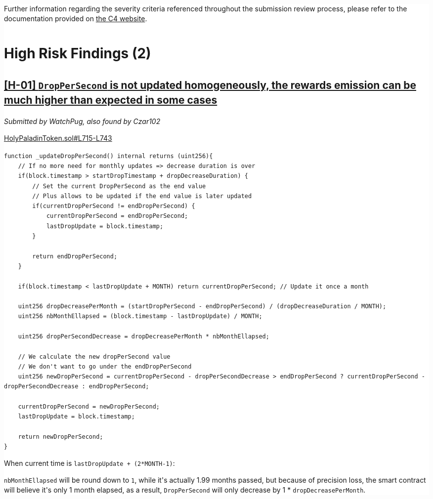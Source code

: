 Further information regarding the severity criteria referenced throughout the submission review process, please refer to the documentation provided on [the C4 website](https://code4rena.com).

# High Risk Findings (2)
## [[H-01] `DropPerSecond` is not updated homogeneously, the rewards emission can be much higher than expected in some cases](https://github.com/code-423n4/2022-03-paladin-findings/issues/44)
_Submitted by WatchPug, also found by Czar102_

[HolyPaladinToken.sol#L715-L743](https://github.com/code-423n4/2022-03-paladin/blob/9c26ec8556298fb1dc3cf71f471aadad3a5c74a0/contracts/HolyPaladinToken.sol#L715-L743)<br>

```solidity
function _updateDropPerSecond() internal returns (uint256){
    // If no more need for monthly updates => decrease duration is over
    if(block.timestamp > startDropTimestamp + dropDecreaseDuration) {
        // Set the current DropPerSecond as the end value
        // Plus allows to be updated if the end value is later updated
        if(currentDropPerSecond != endDropPerSecond) {
            currentDropPerSecond = endDropPerSecond;
            lastDropUpdate = block.timestamp;
        }

        return endDropPerSecond;
    }

    if(block.timestamp < lastDropUpdate + MONTH) return currentDropPerSecond; // Update it once a month

    uint256 dropDecreasePerMonth = (startDropPerSecond - endDropPerSecond) / (dropDecreaseDuration / MONTH);
    uint256 nbMonthEllapsed = (block.timestamp - lastDropUpdate) / MONTH;

    uint256 dropPerSecondDecrease = dropDecreasePerMonth * nbMonthEllapsed;

    // We calculate the new dropPerSecond value
    // We don't want to go under the endDropPerSecond
    uint256 newDropPerSecond = currentDropPerSecond - dropPerSecondDecrease > endDropPerSecond ? currentDropPerSecond - dropPerSecondDecrease : endDropPerSecond;

    currentDropPerSecond = newDropPerSecond;
    lastDropUpdate = block.timestamp;

    return newDropPerSecond;
}
```

When current time is `lastDropUpdate + (2*MONTH-1)`:

`nbMonthEllapsed` will be round down to `1`, while it's actually 1.99 months passed, but because of precision loss, the smart contract will believe it's only 1 month elapsed, as a result, `DropPerSecond` will only decrease by 1 \* `dropDecreasePerMonth`.
